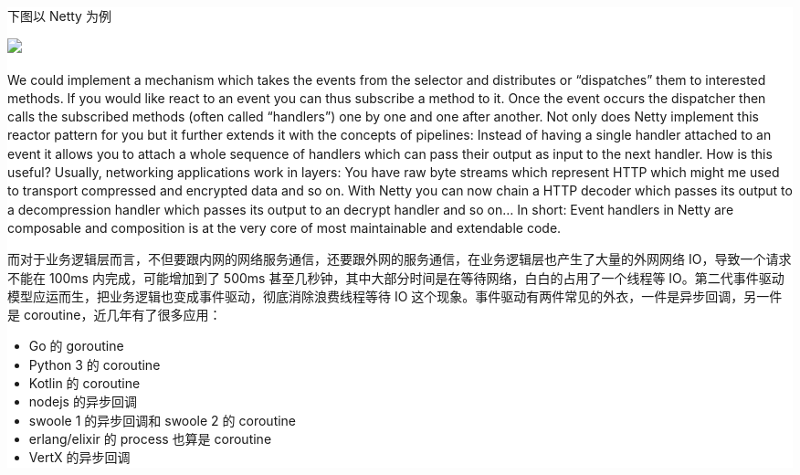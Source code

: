 下图以 Netty 为例

![](http://ayedo.github.io/img/reactor.png)

We could implement a mechanism which takes the events from the selector and distributes or “dispatches” them to interested methods. If you would like react to an event you can thus subscribe a method to it. Once the event occurs the dispatcher then calls the subscribed methods (often called “handlers”) one by one and one after another. Not only does Netty implement this reactor pattern for you but it further extends it with the concepts of pipelines: Instead of having a single handler attached to an event it allows you to attach a whole sequence of handlers which can pass their output as input to the next handler. How is this useful? Usually, networking applications work in layers: You have raw byte streams which represent HTTP which might me used to transport compressed and encrypted data and so on. With Netty you can now chain a HTTP decoder which passes its output to a decompression handler which passes its output to an decrypt handler and so on… In short: Event handlers in Netty are composable and composition is at the very core of most maintainable and extendable code.

而对于业务逻辑层而言，不但要跟内网的网络服务通信，还要跟外网的服务通信，在业务逻辑层也产生了大量的外网网络 IO，导致一个请求不能在 100ms 内完成，可能增加到了 500ms 甚至几秒钟，其中大部分时间是在等待网络，白白的占用了一个线程等 IO。第二代事件驱动模型应运而生，把业务逻辑也变成事件驱动，彻底消除浪费线程等待 IO 这个现象。事件驱动有两件常见的外衣，一件是异步回调，另一件是 coroutine，近几年有了很多应用：

- Go 的 goroutine
- Python 3 的 coroutine
- Kotlin 的 coroutine
- nodejs 的异步回调
- swoole 1 的异步回调和 swoole 2 的 coroutine
- erlang/elixir 的 process 也算是 coroutine
- VertX 的异步回调
